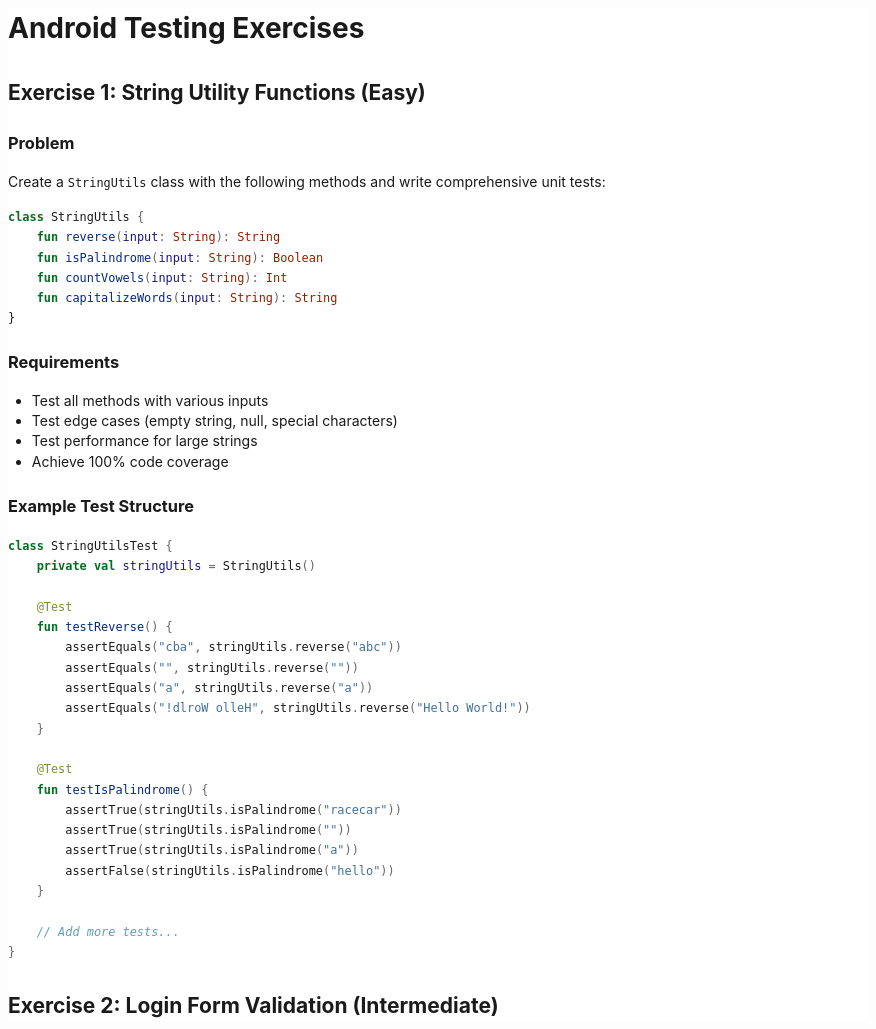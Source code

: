 # Android Testing Exercises

## Exercise 1: String Utility Functions (Easy)

### Problem
Create a `StringUtils` class with the following methods and write comprehensive unit tests:

```kotlin
class StringUtils {
    fun reverse(input: String): String
    fun isPalindrome(input: String): Boolean
    fun countVowels(input: String): Int
    fun capitalizeWords(input: String): String
}
```

### Requirements
- Test all methods with various inputs
- Test edge cases (empty string, null, special characters)
- Test performance for large strings
- Achieve 100% code coverage

### Example Test Structure
```kotlin
class StringUtilsTest {
    private val stringUtils = StringUtils()

    @Test
    fun testReverse() {
        assertEquals("cba", stringUtils.reverse("abc"))
        assertEquals("", stringUtils.reverse(""))
        assertEquals("a", stringUtils.reverse("a"))
        assertEquals("!dlroW olleH", stringUtils.reverse("Hello World!"))
    }

    @Test
    fun testIsPalindrome() {
        assertTrue(stringUtils.isPalindrome("racecar"))
        assertTrue(stringUtils.isPalindrome(""))
        assertTrue(stringUtils.isPalindrome("a"))
        assertFalse(stringUtils.isPalindrome("hello"))
    }

    // Add more tests...
}
```

## Exercise 2: Login Form Validation (Intermediate)

